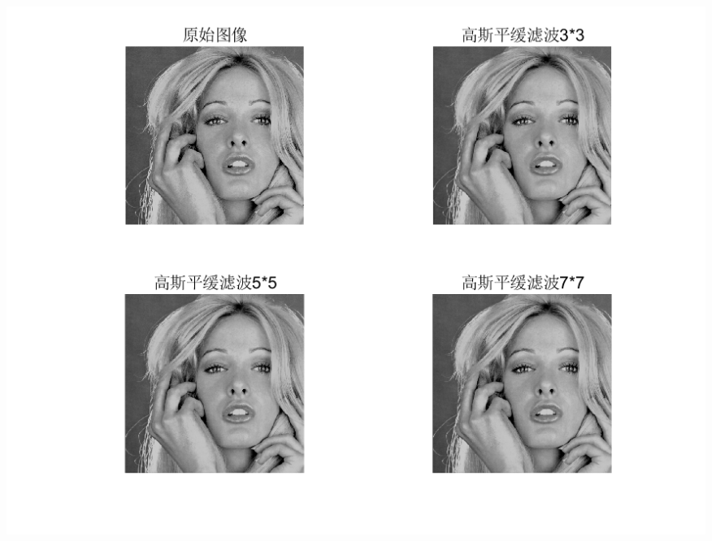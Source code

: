 ![image](https://github.com/zy2016yi/hw4/blob/master/%E8%B5%B5%E6%AF%85%20%E8%87%AA%E5%8A%A8%E5%8C%9664%202160504108/media/e538777102f7c9790a91ea6841f3329e.png)
